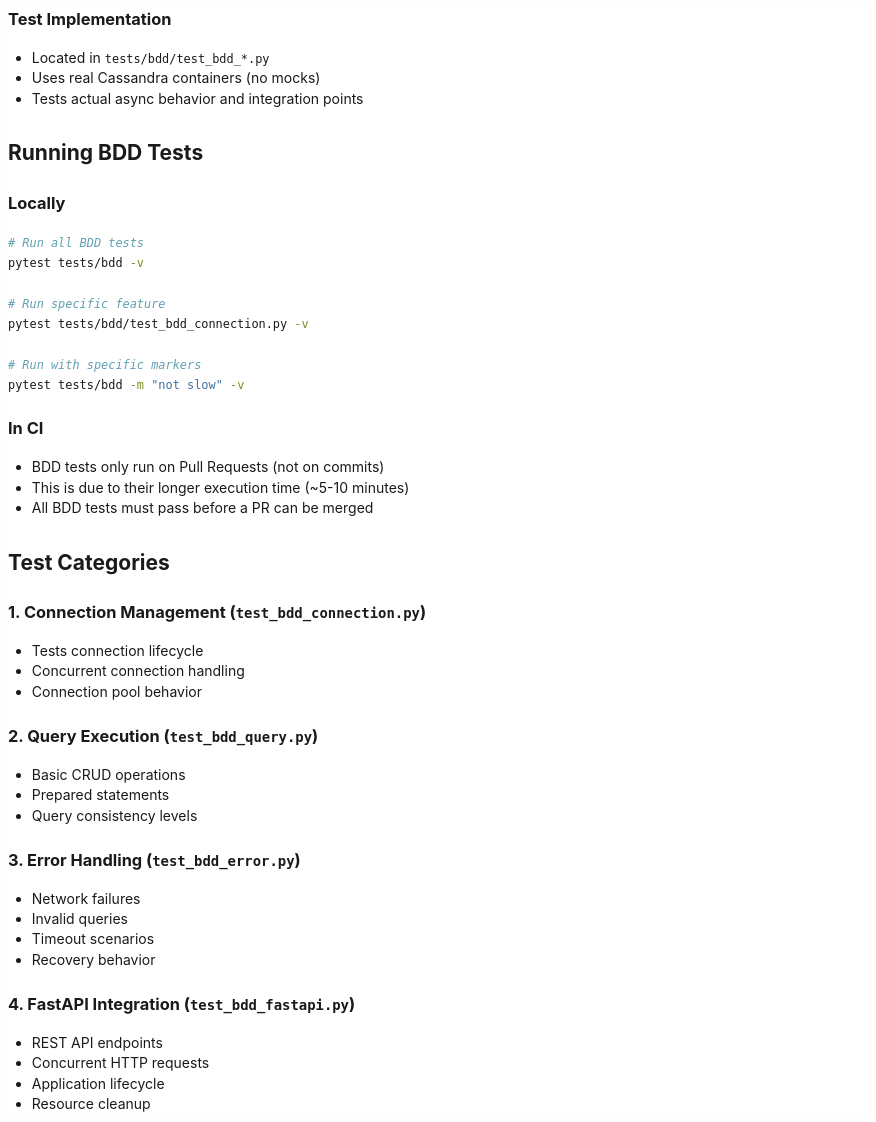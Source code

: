 ### Test Implementation
- Located in `tests/bdd/test_bdd_*.py`
- Uses real Cassandra containers (no mocks)
- Tests actual async behavior and integration points

## Running BDD Tests

### Locally
```bash
# Run all BDD tests
pytest tests/bdd -v

# Run specific feature
pytest tests/bdd/test_bdd_connection.py -v

# Run with specific markers
pytest tests/bdd -m "not slow" -v
```

### In CI
- BDD tests only run on Pull Requests (not on commits)
- This is due to their longer execution time (~5-10 minutes)
- All BDD tests must pass before a PR can be merged

## Test Categories

### 1. Connection Management (`test_bdd_connection.py`)
- Tests connection lifecycle
- Concurrent connection handling
- Connection pool behavior

### 2. Query Execution (`test_bdd_query.py`)
- Basic CRUD operations
- Prepared statements
- Query consistency levels

### 3. Error Handling (`test_bdd_error.py`)
- Network failures
- Invalid queries
- Timeout scenarios
- Recovery behavior

### 4. FastAPI Integration (`test_bdd_fastapi.py`)
- REST API endpoints
- Concurrent HTTP requests
- Application lifecycle
- Resource cleanup
